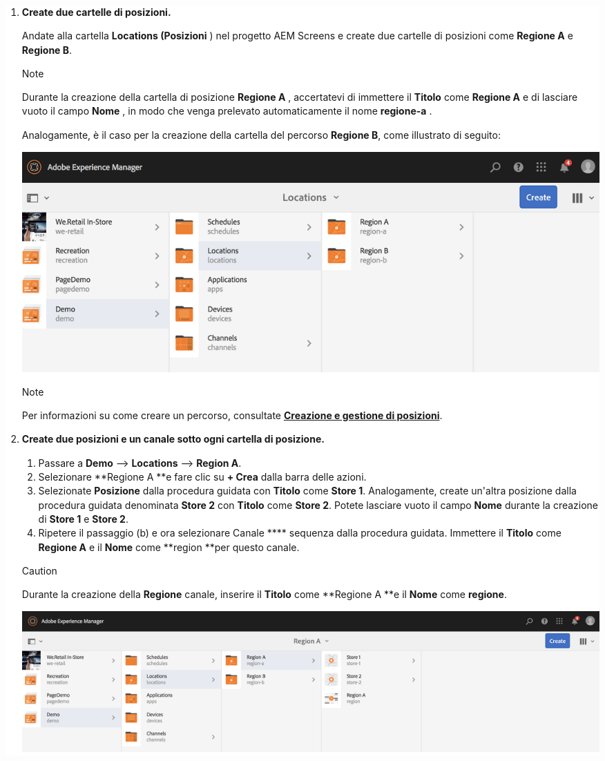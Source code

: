 1. **Create due cartelle di posizioni.**

   Andate alla cartella **Locations (Posizioni** ) nel progetto AEM Screens e create due cartelle di posizioni come **Regione A** e **Regione B**.

   >[!NOTE]
   >
   >Durante la creazione della cartella di posizione **Regione A** , accertatevi di immettere il **Titolo** come **Regione A** e di lasciare vuoto il campo **Nome** , in modo che venga prelevato automaticamente il nome **regione-a** .
   >
   >Analogamente, è il caso per la creazione della cartella del percorso **Regione B**, come illustrato di seguito:

   ![screen_shot_2018-09-13at23212pm](assets/screen_shot_2018-09-13at23212pm.png)

   >[!NOTE]
   >
   >Per informazioni su come creare un percorso, consultate **[Creazione e gestione di posizioni](/help/screens/managing-locations.md)**.

1. **Create due posizioni e un canale sotto ogni cartella di posizione.**

   1. Passare a **Demo** —> **Locations** —> **Region A**.
   1. Selezionare **Regione A **e fare clic su **+ Crea** dalla barra delle azioni.
   1. Selezionate **Posizione** dalla procedura guidata con **Titolo** come **Store 1**. Analogamente, create un&#39;altra posizione dalla procedura guidata denominata **Store 2** con **Titolo** come **Store 2**. Potete lasciare vuoto il campo **Nome** durante la creazione di **Store 1** e **Store 2**.
   1. Ripetere il passaggio (b) e ora selezionare Canale **** sequenza dalla procedura guidata. Immettere il **Titolo** come **Regione A** e il **Nome** come **region **per questo canale.
   >[!CAUTION]
   >
   >Durante la creazione della **Regione** canale, inserire il **Titolo** come **Regione A **e il **Nome** come **regione**.

   ![screen_shot_2018-09-13at22857pm](assets/screen_shot_2018-09-13at22857pm.png)
